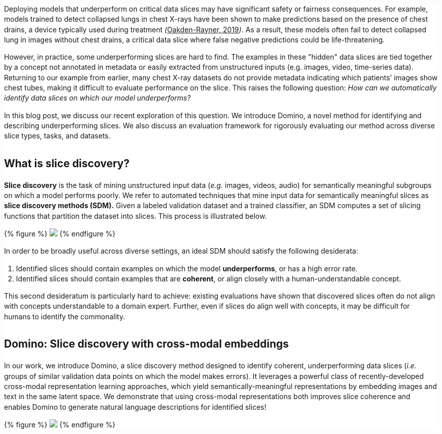 Deploying models that underperform on critical data slices may have significant safety or fairness consequences. For example, models trained to detect collapsed lungs in chest X-rays have been shown to make predictions based on the presence of chest drains, a device typically used during treatment *(*[Oakden-Rayner, 2019](https://arxiv.org/pdf/1909.12475.pdf)*)*. As a result, these models often fail to detect collapsed lung in images without chest drains, a critical data slice where false negative predictions could be life-threatening. 

However, in practice, some underperforming slices are hard to find. The examples in these "hidden" data slices are tied together by a concept not annotated in metadata or easily extracted from unstructured inputs (e.g. images, video, time-series data). Returning to our example from earlier, many chest X-ray datasets do not provide metadata indicating which patients’ images show chest tubes, making it difficult to evaluate performance on the slice. This raises the following question: *How can we automatically identify data slices on which our model underperforms?*

In this blog post, we discuss our recent exploration of this question. We introduce Domino, a novel method for identifying and describing underperforming slices. We also discuss an evaluation framework for rigorously evaluating our method across diverse slice types, tasks, and datasets.

## What is slice discovery?
**Slice discovery** is the task of mining unstructured input data (*e.g.* images, videos, audio) for semantically meaningful subgroups on which a model performs poorly. We refer to automated techniques that mine input data for semantically meaningful slices as **slice discovery methods (SDM).** Given a labeled validation dataset and a trained classifier, an SDM computes a set of slicing functions that partition the dataset into slices. This process is illustrated below. 

{% figure %}
<img class="postimage_100" src="{{ site.baseurl }}/assets/img/posts/2022-04-07-domino/image1.png"/>
{% endfigure %}


In order to be broadly useful across diverse settings, an ideal SDM should satisfy the following desiderata:

1. Identified slices should contain examples on which the model **underperforms**, or has a high error rate.
2. Identified slices should contain examples that are **coherent**, or align closely with a human-understandable concept.

This second desideratum is particularly hard to achieve: existing evaluations have shown that discovered slices often do not align with concepts understandable to a domain expert. Further, even if slices do align well with concepts, it may be difficult for humans to identify the commonality.

## Domino: Slice discovery with cross-modal embeddings

In our work, we introduce Domino, a slice discovery method designed to identify coherent, underperforming data slices (*i.e.* groups of similar validation data points on which the model makes errors). It leverages a powerful class of recently-developed cross-modal representation learning approaches, which yield semantically-meaningful representations by embedding images and text in the same latent space. We demonstrate that using cross-modal representations both improves slice coherence and enables Domino to generate natural language descriptions for identified slices!

{% figure %}
<img class="postimage_100" src="{{ site.baseurl }}/assets/img/posts/2022-04-07-domino/image3.png"/>
{% endfigure %}
